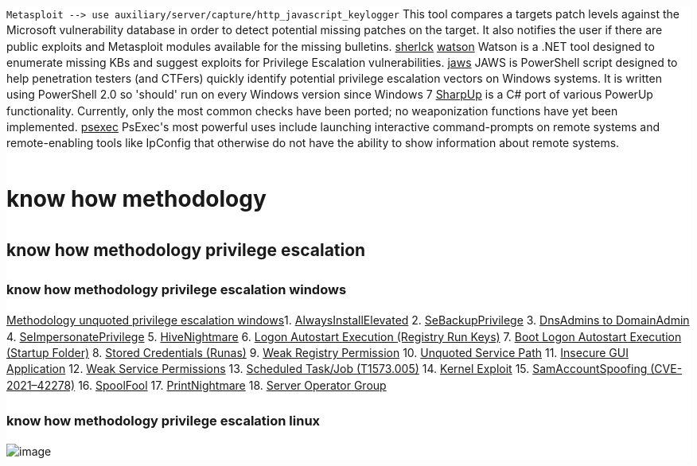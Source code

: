 ```Metasploit --> use auxiliary/server/capture/http_javascript_keylogger```
This tool compares a targets patch levels against the Microsoft vulnerability database in order to detect potential missing patches on the target. It also notifies the user if there are public exploits and Metasploit modules available for the missing bulletins.
[sherlck](https://github.com/joseluisinigo/Sherlock)
[watson](https://github.com/joseluisinigo/Watson) Watson is a .NET tool designed to enumerate missing KBs and suggest exploits for Privilege Escalation vulnerabilities.
[jaws](https://github.com/joseluisinigo/JAWS)
JAWS is PowerShell script designed to help penetration testers (and CTFers) quickly identify potential privilege escalation vectors on Windows systems. It is written using PowerShell 2.0 so 'should' run on every Windows version since Windows 7
[SharpUp](https://github.com/joseluisinigo/SharpUp) is a C# port of various PowerUp functionality. Currently, only the most common checks have been ported; no weaponization functions have yet been implemented.
[psexec](https://github.com/joseluisinigo/tools-oscp/blob/main/psexec.md)  PsExec's most powerful uses include launching interactive command-prompts on remote systems and remote-enabling tools like IpConfig that otherwise do not have the ability to show information about remote systems.
# know how methodology 



## know how methodology privilege escalation
### know how methodology privilege escalation windows

[Methodology unquoted privilege escalation windows](https://www.hackingarticles.in/windows-privilege-escalation-unquoted-service-path/)1. [AlwaysInstallElevated](https://www.hackingarticles.in/windows-privilege-escalation-alwaysinstallelevated//)
2. [SeBackupPrivilege](https://www.hackingarticles.in/windows-privilege-escalation-sebackupprivilege/)
3. [DnsAdmins to DomainAdmin](https://www.hackingarticles.in/windows-privilege-escalation-dnsadmins-to-domainadmin/)
4. [SeImpersonatePrivilege](https://www.hackingarticles.in/windows-privilege-escalation-seimpersonateprivilege/)
5. [HiveNightmare](https://www.hackingarticles.in/windows-privilege-escalation-hivenightmare/)
6. [Logon Autostart Execution (Registry Run Keys)](https://www.hackingarticles.in/windows-privilege-escalation-logon-autostart-execution-registry-run-keys/)
7. [Boot Logon Autostart Execution (Startup Folder)](https://www.hackingarticles.in/windows-privilege-escalation-boot-logon-autostart-execution-startup-folder/)
8. [Stored Credentials (Runas)](https://www.hackingarticles.in/windows-privilege-escalation-stored-credentials-runas/)
9. [Weak Registry Permission](https://www.hackingarticles.in/windows-privilege-escalation-weak-registry-permission/)
10. [Unquoted Service Path](https://www.hackingarticles.in/windows-privilege-escalation-unquoted-service-path/)
11. [Insecure GUI Application](https://www.hackingarticles.in/windows-privilege-escalation-insecure-gui-application/)
12. [Weak Service Permissions](https://www.hackingarticles.in/windows-privilege-escalation-weak-services-permission/)
13. [Scheduled Task/Job (T1573.005)](https://www.hackingarticles.in/windows-privilege-escalation-scheduled-task-job-t1573-005/)
14. [Kernel Exploit](https://www.hackingarticles.in/windows-privilege-escalation-kernel-exploit/)
15. [SamAccountSpoofing (CVE-2021–42278)](https://www.hackingarticles.in/active-directory-privilege-escalation-cve-2021-42278/)
16. [SpoolFool](https://www.hackingarticles.in/windows-privilege-escalation-spoolfool/)
17. [PrintNightmare](https://www.hackingarticles.in/windows-privilege-escalation-printnightmare/)
18. [Server Operator Group](https://www.hackingarticles.in/windows-privilege-escalation-server-operator-group/)


### know how methodology privilege escalation linux

![image](https://raw.githubusercontent.com/Ignitetechnologies/Linux-Privilege-Escalation/master/privs.png)

```